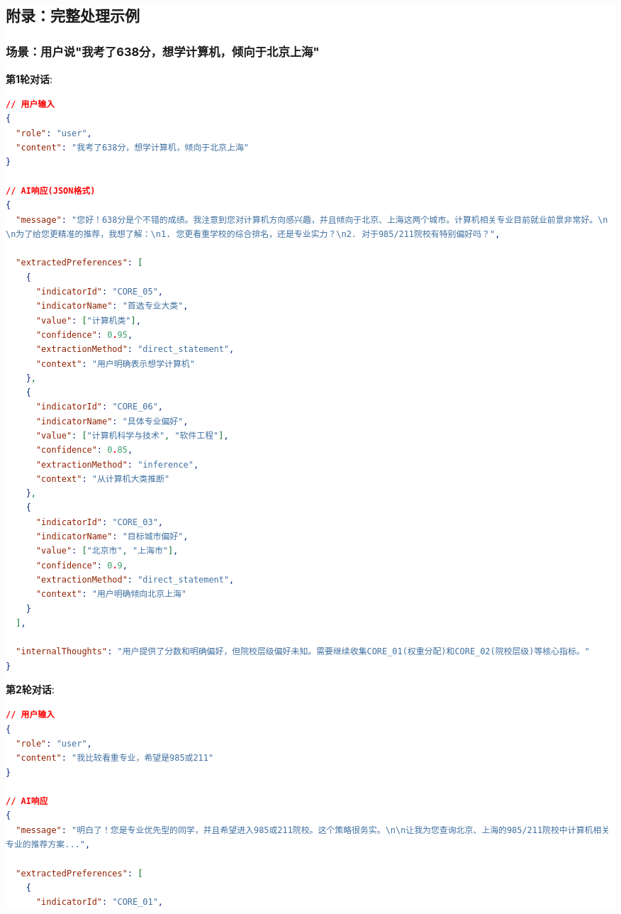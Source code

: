 
## 附录：完整处理示例

### 场景：用户说"我考了638分，想学计算机，倾向于北京上海"

**第1轮对话**:
```json
// 用户输入
{
  "role": "user",
  "content": "我考了638分，想学计算机，倾向于北京上海"
}

// AI响应(JSON格式)
{
  "message": "您好！638分是个不错的成绩。我注意到您对计算机方向感兴趣，并且倾向于北京、上海这两个城市。计算机相关专业目前就业前景非常好。\n\n为了给您更精准的推荐，我想了解：\n1. 您更看重学校的综合排名，还是专业实力？\n2. 对于985/211院校有特别偏好吗？",

  "extractedPreferences": [
    {
      "indicatorId": "CORE_05",
      "indicatorName": "首选专业大类",
      "value": ["计算机类"],
      "confidence": 0.95,
      "extractionMethod": "direct_statement",
      "context": "用户明确表示想学计算机"
    },
    {
      "indicatorId": "CORE_06",
      "indicatorName": "具体专业偏好",
      "value": ["计算机科学与技术", "软件工程"],
      "confidence": 0.85,
      "extractionMethod": "inference",
      "context": "从计算机大类推断"
    },
    {
      "indicatorId": "CORE_03",
      "indicatorName": "目标城市偏好",
      "value": ["北京市", "上海市"],
      "confidence": 0.9,
      "extractionMethod": "direct_statement",
      "context": "用户明确倾向北京上海"
    }
  ],

  "internalThoughts": "用户提供了分数和明确偏好，但院校层级偏好未知。需要继续收集CORE_01(权重分配)和CORE_02(院校层级)等核心指标。"
}
```

**第2轮对话**:
```json
// 用户输入
{
  "role": "user",
  "content": "我比较看重专业，希望是985或211"
}

// AI响应
{
  "message": "明白了！您是专业优先型的同学，并且希望进入985或211院校。这个策略很务实。\n\n让我为您查询北京、上海的985/211院校中计算机相关专业的推荐方案...",

  "extractedPreferences": [
    {
      "indicatorId": "CORE_01",
```